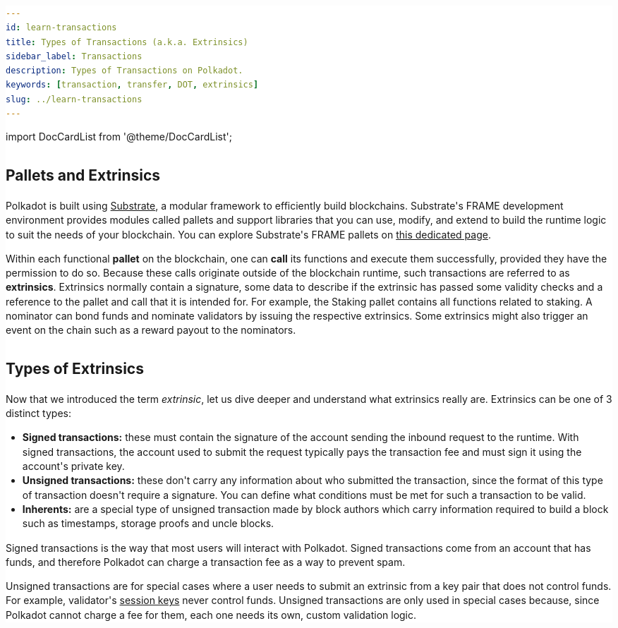 ```yaml
---
id: learn-transactions
title: Types of Transactions (a.k.a. Extrinsics)
sidebar_label: Transactions
description: Types of Transactions on Polkadot.
keywords: [transaction, transfer, DOT, extrinsics]
slug: ../learn-transactions
---
```


import DocCardList from '@theme/DocCardList';

## Pallets and Extrinsics

Polkadot is built using [Substrate](https://docs.polkadot.com/develop/parachains/intro-polkadot-sdk/#substrate), a modular framework to efficiently build
blockchains. Substrate's FRAME development environment provides modules called pallets and support
libraries that you can use, modify, and extend to build the runtime logic to suit the needs of your
blockchain. You can explore Substrate's FRAME pallets on
[this dedicated page](https://docs.polkadot.com/develop/parachains/intro-polkadot-sdk/#frame).

Within each functional **pallet** on the blockchain, one can **call** its functions and execute them
successfully, provided they have the permission to do so. Because these calls originate outside of
the blockchain runtime, such transactions are referred to as **extrinsics**. Extrinsics normally
contain a signature, some data to describe if the extrinsic has passed some validity checks and a
reference to the pallet and call that it is intended for. For example, the Staking pallet contains
all functions related to staking. A nominator can bond funds and nominate validators by issuing the
respective extrinsics. Some extrinsics might also trigger an event on the chain such as a reward
payout to the nominators.

## Types of Extrinsics

Now that we introduced the term _extrinsic_, let us dive deeper and understand what extrinsics
really are. Extrinsics can be one of 3 distinct types:

- **Signed transactions:** these must contain the signature of the account sending the inbound
  request to the runtime. With signed transactions, the account used to submit the request typically
  pays the transaction fee and must sign it using the account's private key.
- **Unsigned transactions:** these don't carry any information about who submitted the transaction,
  since the format of this type of transaction doesn't require a signature. You can define what
  conditions must be met for such a transaction to be valid.
- **Inherents:** are a special type of unsigned transaction made by block authors which carry
  information required to build a block such as timestamps, storage proofs and uncle blocks.

Signed transactions is the way that most users will interact with Polkadot. Signed transactions come
from an account that has funds, and therefore Polkadot can charge a transaction fee as a way to
prevent spam.

Unsigned transactions are for special cases where a user needs to submit an extrinsic from a key
pair that does not control funds. For example, validator's [session keys](learn-cryptography.md)
never control funds. Unsigned transactions are only used in special cases because, since Polkadot
cannot charge a fee for them, each one needs its own, custom validation logic.
